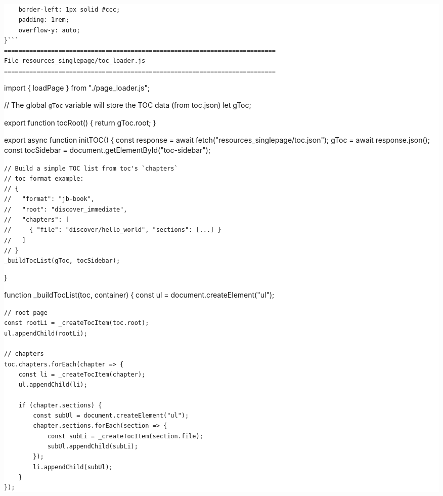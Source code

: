 ```
    border-left: 1px solid #ccc;
    padding: 1rem;
    overflow-y: auto;
}```
===========================================================================
File resources_singlepage/toc_loader.js
===========================================================================
```
import { loadPage } from "./page_loader.js";


// The global `gToc` variable will store the TOC data (from toc.json)
let gToc;

export function tocRoot() {
return gToc.root;
}

export async function initTOC() {
const response = await fetch("resources_singlepage/toc.json");
gToc = await response.json();
const tocSidebar = document.getElementById("toc-sidebar");

    // Build a simple TOC list from toc's `chapters`
    // toc format example:
    // {
    //   "format": "jb-book",
    //   "root": "discover_immediate",
    //   "chapters": [
    //     { "file": "discover/hello_world", "sections": [...] }
    //   ]
    // }
    _buildTocList(gToc, tocSidebar);
}

function _buildTocList(toc, container) {
const ul = document.createElement("ul");

    // root page
    const rootLi = _createTocItem(toc.root);
    ul.appendChild(rootLi);

    // chapters
    toc.chapters.forEach(chapter => {
        const li = _createTocItem(chapter);
        ul.appendChild(li);

        if (chapter.sections) {
            const subUl = document.createElement("ul");
            chapter.sections.forEach(section => {
                const subLi = _createTocItem(section.file);
                subUl.appendChild(subLi);
            });
            li.appendChild(subUl);
        }
    });
